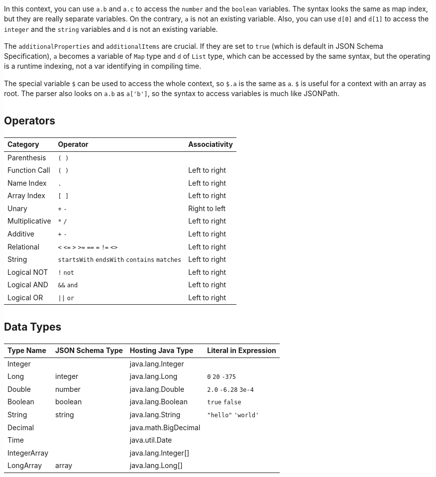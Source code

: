 In this context, you can use `a.b` and `a.c` to access the `number` and the `boolean` variables. The syntax looks the
same as map index, but they are really separate variables. On the contrary, `a` is not an existing variable. Also, you
can use `d[0]` and `d[1]` to access the `integer` and the `string` variables and `d` is not an existing variable.

The `additionalProperties` and `additionalItems` are crucial. If they are set to `true` (which is default in JSON Schema
Specification), `a` becomes a variable of `Map` type and `d` of `List` type, which can be accessed by the same syntax,
but the operating is a runtime indexing, not a var identifying in compiling time.

The special variable `$` can be used to access the whole context, so `$.a` is the same as `a`. `$` is useful for a
context with an array as root. The parser also looks on `a.b` as `a['b']`, so the syntax to access variables is much
like JSONPath.

## Operators

| Category       | Operator   | Associativity |
| :------------- | :--------- | :------------ |
| Parenthesis    | `( )`      |               |
| Function Call  | `( )`      | Left to right |
| Name Index     | `.`        | Left to right |
| Array Index    | `[ ]`      | Left to right |
| Unary          | `+` `-`    | Right to left |
| Multiplicative | `*` `/`    | Left to right |
| Additive       | `+` `-`    | Left to right |
| Relational     | `<` `<=` `>` `>=` `==` `=` `!=` `<>` | Left to right |
| String         | `startsWith` `endsWith` `contains` `matches` | Left to right |
| Logical NOT    | `!` `not`  | Left to right |
| Logical AND    | `&&` `and` | Left to right |
| Logical OR     | <code>&#x7c;&#x7c;</code> `or` | Left to right |

## Data Types

| Type Name    | JSON Schema Type | Hosting Java Type      | Literal in Expression |
| :----------- | :--------------- | :--------------------- | :-------------------- |
| Integer      |                  | java.lang.Integer      |                       |
| Long         | integer          | java.lang.Long         | `0` `20` `-375`       |
| Double       | number           | java.lang.Double       | `2.0` `-6.28` `3e-4`  |
| Boolean      | boolean          | java.lang.Boolean      | `true` `false`        |
| String       | string           | java.lang.String       | `"hello"` `'world'`   |
| Decimal      |                  | java.math.BigDecimal   |
| Time         |                  | java.util.Date         |
| IntegerArray |                  | java.lang.Integer[]    |
| LongArray    | array            | java.lang.Long[]       |